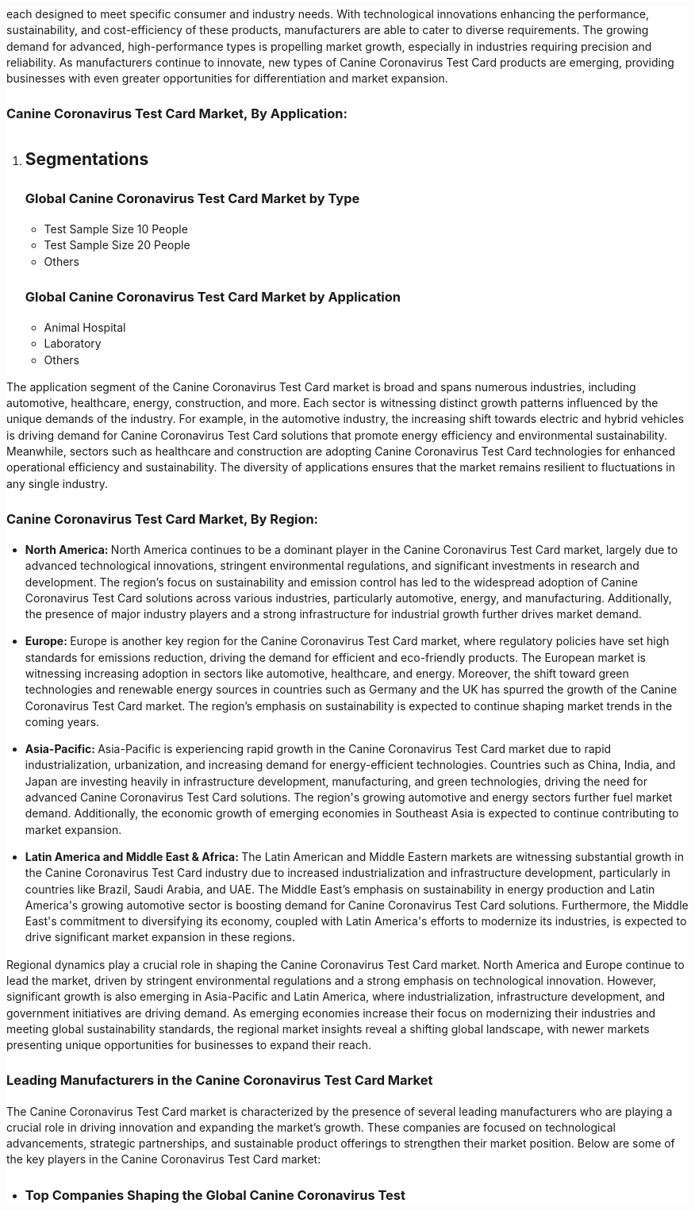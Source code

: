each designed to meet specific consumer and industry needs. With technological innovations enhancing the performance, sustainability, and cost-efficiency of these products, manufacturers are able to cater to diverse requirements. The growing demand for advanced, high-performance types is propelling market growth, especially in industries requiring precision and reliability. As manufacturers continue to innovate, new types of Canine Coronavirus Test Card products are emerging, providing businesses with even greater opportunities for differentiation and market expansion.</p><h3>Canine Coronavirus Test Card Market,&nbsp;By Application:</h3><ol><li><h2>Segmentations</h2><h3>Global Canine Coronavirus Test Card Market by Type</h3><ul><li>Test Sample Size 10 People</li><li>Test Sample Size 20 People</li><li>Others</li></ul><h3>Global Canine Coronavirus Test Card Market by Application</h3><ul><li>Animal Hospital</li><li>Laboratory</li><li>Others</li></ul></li></ol><p>The application segment of the Canine Coronavirus Test Card market is broad and spans numerous industries, including automotive, healthcare, energy, construction, and more. Each sector is witnessing distinct growth patterns influenced by the unique demands of the industry. For example, in the automotive industry, the increasing shift towards electric and hybrid vehicles is driving demand for Canine Coronavirus Test Card solutions that promote energy efficiency and environmental sustainability. Meanwhile, sectors such as healthcare and construction are adopting Canine Coronavirus Test Card technologies for enhanced operational efficiency and sustainability. The diversity of applications ensures that the market remains resilient to fluctuations in any single industry.</p><h3>Canine Coronavirus Test Card Market, By Region:</h3><ul><li><p><strong>North America:&nbsp;</strong>North America continues to be a dominant player in the Canine Coronavirus Test Card market, largely due to advanced technological innovations, stringent environmental regulations, and significant investments in research and development. The region&rsquo;s focus on sustainability and emission control has led to the widespread adoption of Canine Coronavirus Test Card solutions across various industries, particularly automotive, energy, and manufacturing. Additionally, the presence of major industry players and a strong infrastructure for industrial growth further drives market demand.</p></li><li><p><strong><strong>Europe:&nbsp;</strong></strong>Europe is another key region for the Canine Coronavirus Test Card market, where regulatory policies have set high standards for emissions reduction, driving the demand for efficient and eco-friendly products. The European market is witnessing increasing adoption in sectors like automotive, healthcare, and energy. Moreover, the shift toward green technologies and renewable energy sources in countries such as Germany and the UK has spurred the growth of the Canine Coronavirus Test Card market. The region&rsquo;s emphasis on sustainability is expected to continue shaping market trends in the coming years.</p></li><li><p><strong><strong>Asia-Pacific:&nbsp;</strong></strong>Asia-Pacific is experiencing rapid growth in the Canine Coronavirus Test Card market due to rapid industrialization, urbanization, and increasing demand for energy-efficient technologies. Countries such as China, India, and Japan are investing heavily in infrastructure development, manufacturing, and green technologies, driving the need for advanced Canine Coronavirus Test Card solutions. The region's growing automotive and energy sectors further fuel market demand. Additionally, the economic growth of emerging economies in Southeast Asia is expected to continue contributing to market expansion.</p></li><li><p><strong><strong>Latin America and Middle East &amp; Africa:&nbsp;</strong></strong>The Latin American and Middle Eastern markets are witnessing substantial growth in the Canine Coronavirus Test Card industry due to increased industrialization and infrastructure development, particularly in countries like Brazil, Saudi Arabia, and UAE. The Middle East&rsquo;s emphasis on sustainability in energy production and Latin America's growing automotive sector is boosting demand for Canine Coronavirus Test Card solutions. Furthermore, the Middle East's commitment to diversifying its economy, coupled with Latin America's efforts to modernize its industries, is expected to drive significant market expansion in these regions.</p></li></ul><p>Regional dynamics play a crucial role in shaping the Canine Coronavirus Test Card market. North America and Europe continue to lead the market, driven by stringent environmental regulations and a strong emphasis on technological innovation. However, significant growth is also emerging in Asia-Pacific and Latin America, where industrialization, infrastructure development, and government initiatives are driving demand. As emerging economies increase their focus on modernizing their industries and meeting global sustainability standards, the regional market insights reveal a shifting global landscape, with newer markets presenting unique opportunities for businesses to expand their reach.</p><h3><strong>Leading Manufacturers in the Canine Coronavirus Test Card Market</strong></h3><p>The Canine Coronavirus Test Card market is characterized by the presence of several leading manufacturers who are playing a crucial role in driving innovation and expanding the market&rsquo;s growth. These companies are focused on technological advancements, strategic partnerships, and sustainable product offerings to strengthen their market position. Below are some of the key players in the Canine Coronavirus Test Card market:</p></div><div class="article-main__content" data-test-id="publishing-text-block"><ul><li><span class=""><h3>Top Companies Shaping the Global Canine Coronavirus Test